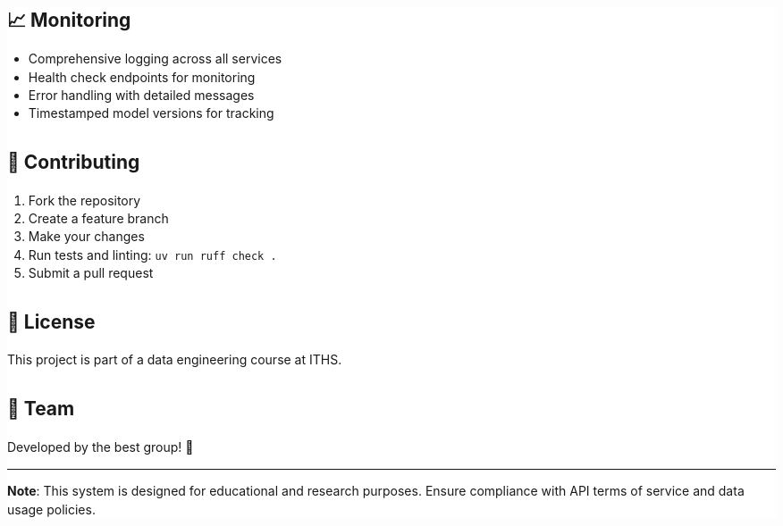 ## 📈 Monitoring

- Comprehensive logging across all services
- Health check endpoints for monitoring
- Error handling with detailed messages
- Timestamped model versions for tracking

## 🤝 Contributing

1. Fork the repository
2. Create a feature branch
3. Make your changes
4. Run tests and linting: `uv run ruff check .`
5. Submit a pull request

## 📄 License

This project is part of a data engineering course at ITHS.

## 👥 Team

Developed by the best group! 🎉

---

**Note**: This system is designed for educational and research purposes. Ensure compliance with API terms of service and data usage policies.
